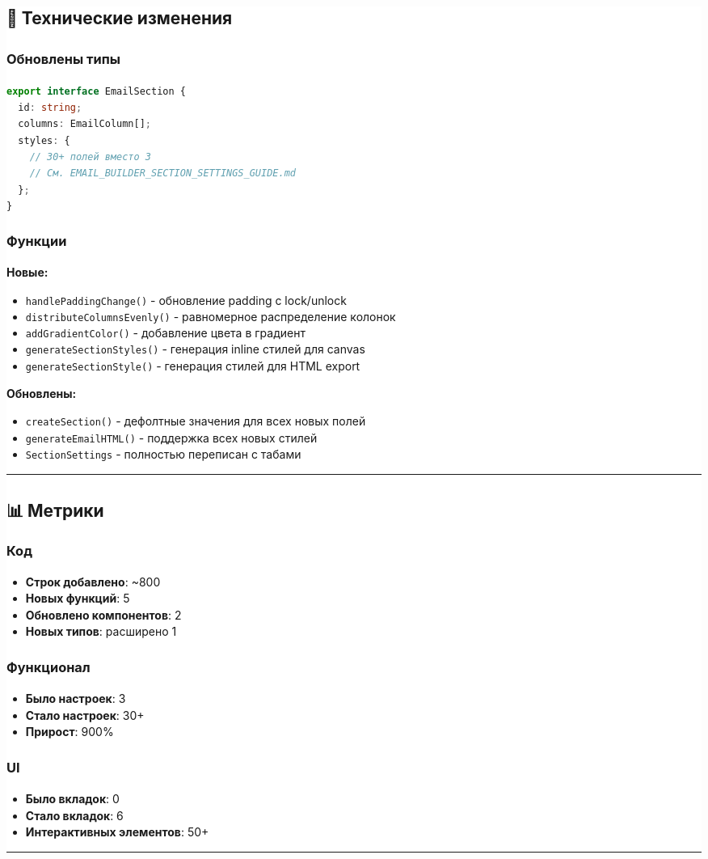 
## 🔧 Технические изменения

### Обновлены типы

```typescript
export interface EmailSection {
  id: string;
  columns: EmailColumn[];
  styles: {
    // 30+ полей вместо 3
    // См. EMAIL_BUILDER_SECTION_SETTINGS_GUIDE.md
  };
}
```

### Функции

**Новые:**
- `handlePaddingChange()` - обновление padding с lock/unlock
- `distributeColumnsEvenly()` - равномерное распределение колонок
- `addGradientColor()` - добавление цвета в градиент
- `generateSectionStyles()` - генерация inline стилей для canvas
- `generateSectionStyle()` - генерация стилей для HTML export

**Обновлены:**
- `createSection()` - дефолтные значения для всех новых полей
- `generateEmailHTML()` - поддержка всех новых стилей
- `SectionSettings` - полностью переписан с табами

---

## 📊 Метрики

### Код
- **Строк добавлено**: ~800
- **Новых функций**: 5
- **Обновлено компонентов**: 2
- **Новых типов**: расширено 1

### Функционал
- **Было настроек**: 3
- **Стало настроек**: 30+
- **Прирост**: 900%

### UI
- **Было вкладок**: 0
- **Стало вкладок**: 6
- **Интерактивных элементов**: 50+

---
